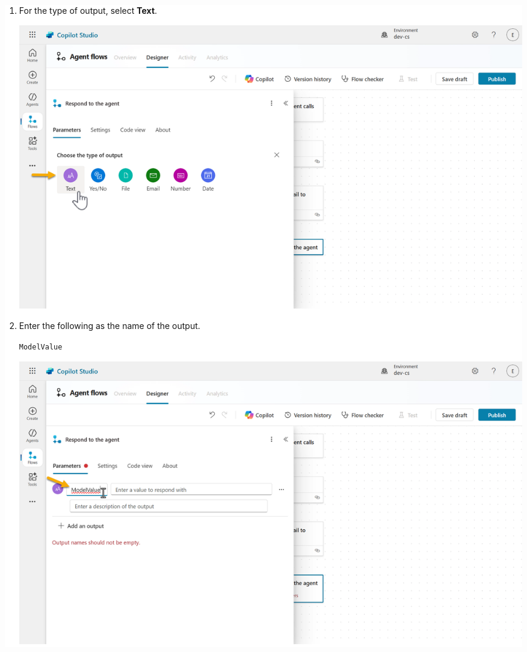 1. For the type of output, select **Text**.

    ![Select Text output](./assets/9.1_51_SelectText.png)

1. Enter the following as the name of the output.

    ```text
    ModelValue
    ```

    ![ModelValue output](./assets/9.1_52_ModelValueOutput.png)

